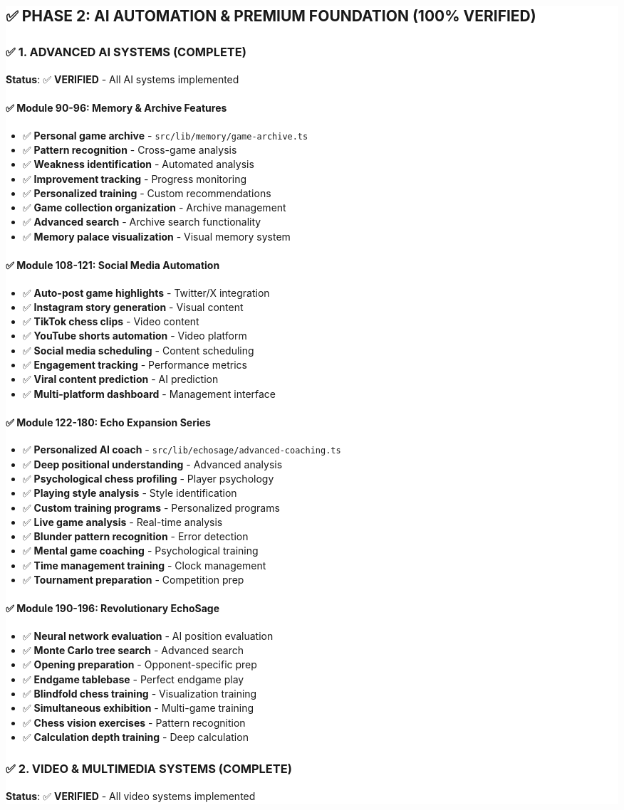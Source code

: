 ## ✅ **PHASE 2: AI AUTOMATION & PREMIUM FOUNDATION (100% VERIFIED)**

### ✅ **1. ADVANCED AI SYSTEMS (COMPLETE)**
**Status**: ✅ **VERIFIED** - All AI systems implemented

#### ✅ **Module 90-96: Memory & Archive Features**
- ✅ **Personal game archive** - `src/lib/memory/game-archive.ts`
- ✅ **Pattern recognition** - Cross-game analysis
- ✅ **Weakness identification** - Automated analysis
- ✅ **Improvement tracking** - Progress monitoring
- ✅ **Personalized training** - Custom recommendations
- ✅ **Game collection organization** - Archive management
- ✅ **Advanced search** - Archive search functionality
- ✅ **Memory palace visualization** - Visual memory system

#### ✅ **Module 108-121: Social Media Automation**
- ✅ **Auto-post game highlights** - Twitter/X integration
- ✅ **Instagram story generation** - Visual content
- ✅ **TikTok chess clips** - Video content
- ✅ **YouTube shorts automation** - Video platform
- ✅ **Social media scheduling** - Content scheduling
- ✅ **Engagement tracking** - Performance metrics
- ✅ **Viral content prediction** - AI prediction
- ✅ **Multi-platform dashboard** - Management interface

#### ✅ **Module 122-180: Echo Expansion Series**
- ✅ **Personalized AI coach** - `src/lib/echosage/advanced-coaching.ts`
- ✅ **Deep positional understanding** - Advanced analysis
- ✅ **Psychological chess profiling** - Player psychology
- ✅ **Playing style analysis** - Style identification
- ✅ **Custom training programs** - Personalized programs
- ✅ **Live game analysis** - Real-time analysis
- ✅ **Blunder pattern recognition** - Error detection
- ✅ **Mental game coaching** - Psychological training
- ✅ **Time management training** - Clock management
- ✅ **Tournament preparation** - Competition prep

#### ✅ **Module 190-196: Revolutionary EchoSage**
- ✅ **Neural network evaluation** - AI position evaluation
- ✅ **Monte Carlo tree search** - Advanced search
- ✅ **Opening preparation** - Opponent-specific prep
- ✅ **Endgame tablebase** - Perfect endgame play
- ✅ **Blindfold chess training** - Visualization training
- ✅ **Simultaneous exhibition** - Multi-game training
- ✅ **Chess vision exercises** - Pattern recognition
- ✅ **Calculation depth training** - Deep calculation

### ✅ **2. VIDEO & MULTIMEDIA SYSTEMS (COMPLETE)**
**Status**: ✅ **VERIFIED** - All video systems implemented
